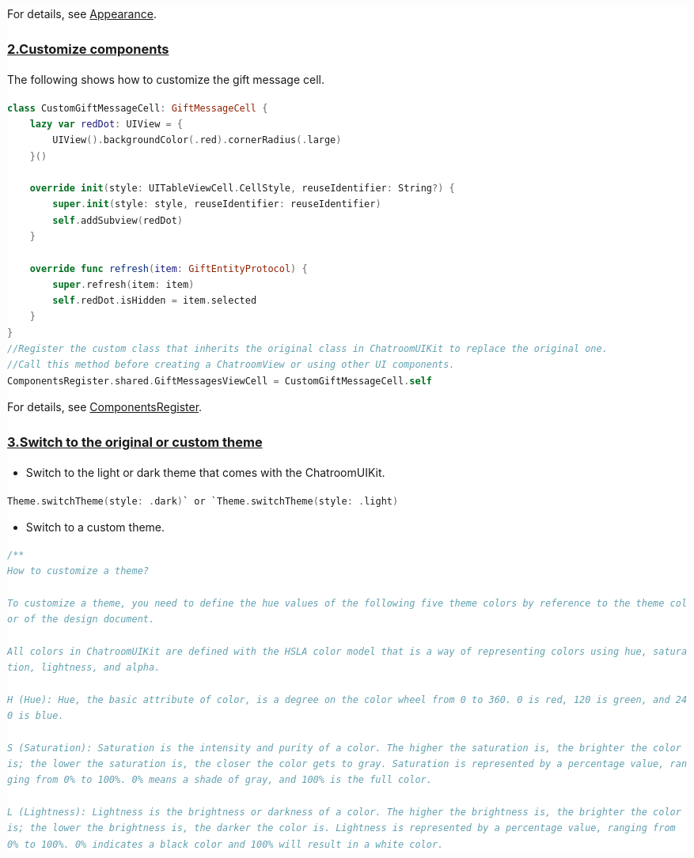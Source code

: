 For details, see [Appearance](https://github.com/easemob/UIKit_Chatroom_ios/blob/main/Documentation/Appearance.md).

### [2.Customize components](https://github.com/easemob/UIKit_Chatroom_ios#2customize-components)

The following shows how to customize the gift message cell.

```swift
class CustomGiftMessageCell: GiftMessageCell {
    lazy var redDot: UIView = {
        UIView().backgroundColor(.red).cornerRadius(.large)
    }()

    override init(style: UITableViewCell.CellStyle, reuseIdentifier: String?) {
        super.init(style: style, reuseIdentifier: reuseIdentifier)
        self.addSubview(redDot)
    }

    override func refresh(item: GiftEntityProtocol) {
        super.refresh(item: item)
        self.redDot.isHidden = item.selected
    }
}
//Register the custom class that inherits the original class in ChatroomUIKit to replace the original one.
//Call this method before creating a ChatroomView or using other UI components.
ComponentsRegister.shared.GiftMessagesViewCell = CustomGiftMessageCell.self
```

For details, see [ComponentsRegister](https://github.com/easemob/UIKit_Chatroom_ios/blob/main/Documentation/ComponentsRegister.md).

### [3.Switch to the original or custom theme](https://github.com/easemob/UIKit_Chatroom_ios#3switch-to-the-original-or-custom-theme)

- Switch to the light or dark theme that comes with the ChatroomUIKit.

```swift
Theme.switchTheme(style: .dark)` or `Theme.switchTheme(style: .light)
```

- Switch to a custom theme.

```swift
/**
How to customize a theme?

To customize a theme, you need to define the hue values of the following five theme colors by reference to the theme color of the design document.

All colors in ChatroomUIKit are defined with the HSLA color model that is a way of representing colors using hue, saturation, lightness, and alpha.

H (Hue): Hue, the basic attribute of color, is a degree on the color wheel from 0 to 360. 0 is red, 120 is green, and 240 is blue.

S (Saturation): Saturation is the intensity and purity of a color. The higher the saturation is, the brighter the color is; the lower the saturation is, the closer the color gets to gray. Saturation is represented by a percentage value, ranging from 0% to 100%. 0% means a shade of gray, and 100% is the full color.

L (Lightness): Lightness is the brightness or darkness of a color. The higher the brightness is, the brighter the color is; the lower the brightness is, the darker the color is. Lightness is represented by a percentage value, ranging from 0% to 100%. 0% indicates a black color and 100% will result in a white color.
```